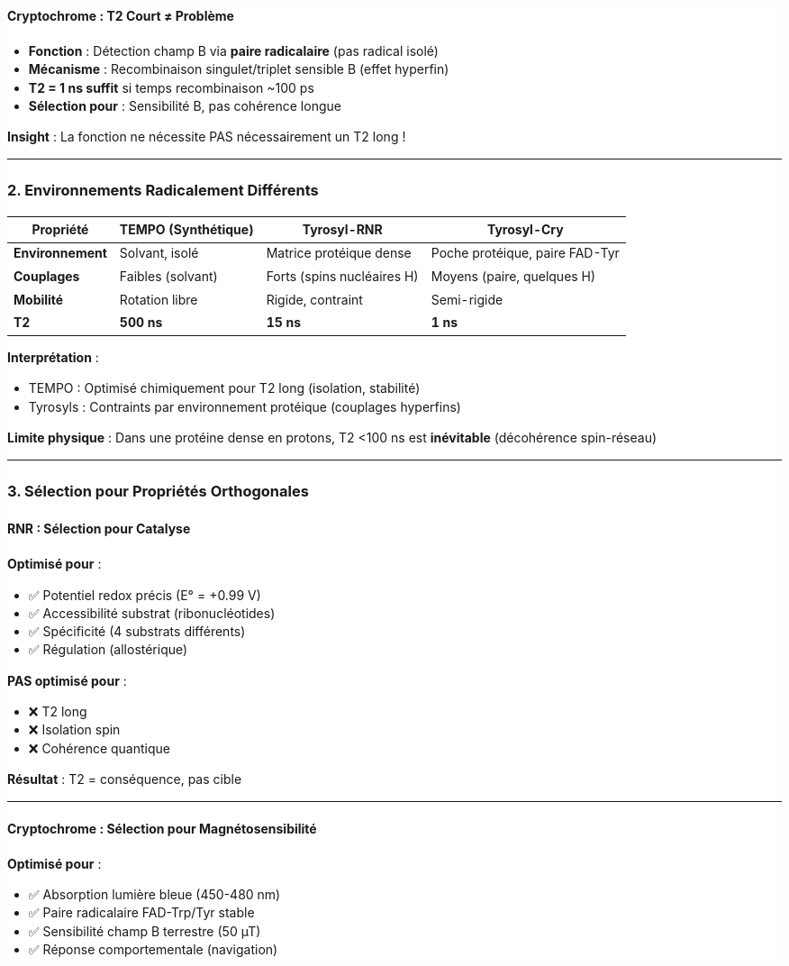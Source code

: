 #### Cryptochrome : T2 Court ≠ Problème
- **Fonction** : Détection champ B via **paire radicalaire** (pas radical isolé)
- **Mécanisme** : Recombinaison singulet/triplet sensible B (effet hyperfin)
- **T2 = 1 ns suffit** si temps recombinaison ~100 ps
- **Sélection pour** : Sensibilité B, pas cohérence longue

**Insight** : La fonction ne nécessite PAS nécessairement un T2 long !

---

### 2. Environnements Radicalement Différents

| Propriété | TEMPO (Synthétique) | Tyrosyl-RNR | Tyrosyl-Cry |
|-----------|---------------------|-------------|-------------|
| **Environnement** | Solvant, isolé | Matrice protéique dense | Poche protéique, paire FAD-Tyr |
| **Couplages** | Faibles (solvant) | Forts (spins nucléaires H) | Moyens (paire, quelques H) |
| **Mobilité** | Rotation libre | Rigide, contraint | Semi-rigide |
| **T2** | **500 ns** | **15 ns** | **1 ns** |

**Interprétation** :
- TEMPO : Optimisé chimiquement pour T2 long (isolation, stabilité)
- Tyrosyls : Contraints par environnement protéique (couplages hyperfins)

**Limite physique** : Dans une protéine dense en protons, T2 <100 ns est **inévitable** (décohérence spin-réseau)

---

### 3. Sélection pour Propriétés Orthogonales

#### RNR : Sélection pour Catalyse
**Optimisé pour** :
- ✅ Potentiel redox précis (E° = +0.99 V)
- ✅ Accessibilité substrat (ribonucléotides)
- ✅ Spécificité (4 substrats différents)
- ✅ Régulation (allostérique)

**PAS optimisé pour** :
- ❌ T2 long
- ❌ Isolation spin
- ❌ Cohérence quantique

**Résultat** : T2 = conséquence, pas cible

---

#### Cryptochrome : Sélection pour Magnétosensibilité
**Optimisé pour** :
- ✅ Absorption lumière bleue (450-480 nm)
- ✅ Paire radicalaire FAD-Trp/Tyr stable
- ✅ Sensibilité champ B terrestre (50 µT)
- ✅ Réponse comportementale (navigation)
